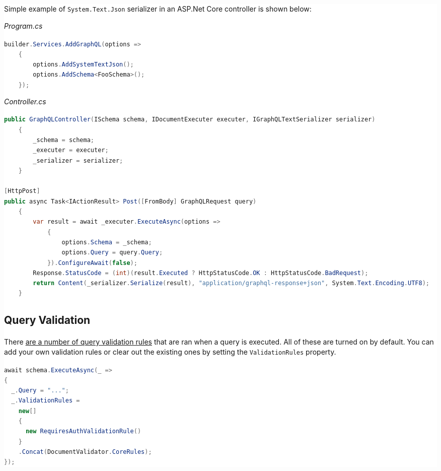 Simple example of `System.Text.Json` serializer in an ASP.Net Core controller is shown below:

*Program.cs*

```csharp
builder.Services.AddGraphQL(options =>
    {
        options.AddSystemTextJson();
        options.AddSchema<FooSchema>();
    });
```

*Controller.cs*

```csharp
public GraphQLController(ISchema schema, IDocumentExecuter executer, IGraphQLTextSerializer serializer)
    {
        _schema = schema;
        _executer = executer;
        _serializer = serializer;
    }

[HttpPost]
public async Task<IActionResult> Post([FromBody] GraphQLRequest query)
    {
        var result = await _executer.ExecuteAsync(options =>
            {
                options.Schema = _schema;
                options.Query = query.Query;
            }).ConfigureAwait(false);
        Response.StatusCode = (int)(result.Executed ? HttpStatusCode.OK : HttpStatusCode.BadRequest);
        return Content(_serializer.Serialize(result), "application/graphql-response+json", System.Text.Encoding.UTF8);
    }
```

## Query Validation

There [are a number of query validation rules](https://spec.graphql.org/October2021/#sec-Validation)
that are ran when a query is executed. All of these are turned on by default. You can add your own validation
rules or clear out the existing ones by setting the `ValidationRules` property.

```csharp
await schema.ExecuteAsync(_ =>
{
  _.Query = "...";
  _.ValidationRules =
    new[]
    {
      new RequiresAuthValidationRule()
    }
    .Concat(DocumentValidator.CoreRules);
});
```
